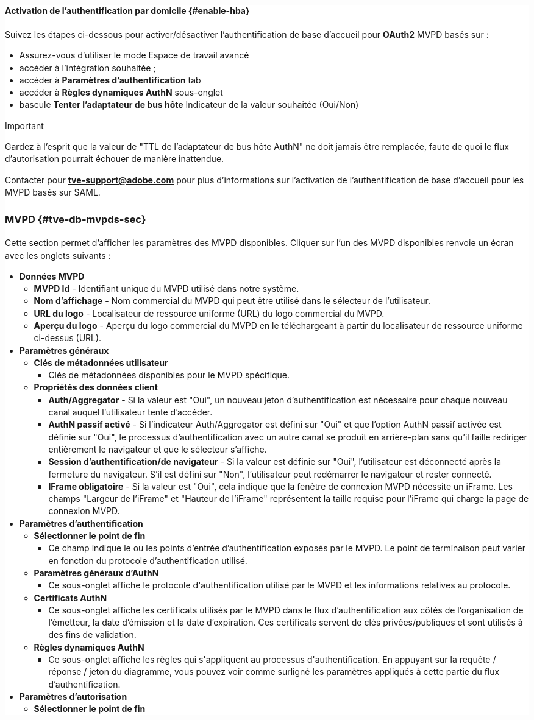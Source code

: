 
#### Activation de l’authentification par domicile {#enable-hba}

Suivez les étapes ci-dessous pour activer/désactiver l’authentification de base d’accueil pour **OAuth2** MVPD basés sur :

* Assurez-vous d’utiliser le mode Espace de travail avancé
* accéder à l’intégration souhaitée ;
* accéder à **Paramètres d’authentification** tab
* accéder à **Règles dynamiques AuthN** sous-onglet
* bascule **Tenter l’adaptateur de bus hôte** Indicateur de la valeur souhaitée (Oui/Non)


>[!IMPORTANT]
>Gardez à l’esprit que la valeur de &quot;TTL de l’adaptateur de bus hôte AuthN&quot; ne doit jamais être remplacée, faute de quoi le flux d’autorisation pourrait échouer de manière inattendue.

Contacter pour **tve-support@adobe.com** pour plus d’informations sur l’activation de l’authentification de base d’accueil pour les MVPD basés sur SAML.

### MVPD {#tve-db-mvpds-sec}

Cette section permet d’afficher les paramètres des MVPD disponibles. Cliquer sur l’un des MVPD disponibles renvoie un écran avec les onglets suivants :

* **Données MVPD**
   * **MVPD Id** - Identifiant unique du MVPD utilisé dans notre système.
   * **Nom d’affichage** - Nom commercial du MVPD qui peut être utilisé dans le sélecteur de l’utilisateur.
   * **URL du logo** - Localisateur de ressource uniforme (URL) du logo commercial du MVPD.
   * **Aperçu du logo** - Aperçu du logo commercial du MVPD en le téléchargeant à partir du localisateur de ressource uniforme ci-dessus (URL).
* **Paramètres généraux**
   * **Clés de métadonnées utilisateur**
      * Clés de métadonnées disponibles pour le MVPD spécifique.
   * **Propriétés des données client**
      * **Auth/Aggregator** - Si la valeur est &quot;Oui&quot;, un nouveau jeton d’authentification est nécessaire pour chaque nouveau canal auquel l’utilisateur tente d’accéder.
      * **AuthN passif activé** - Si l’indicateur Auth/Aggregator est défini sur &quot;Oui&quot; et que l’option AuthN passif activée est définie sur &quot;Oui&quot;, le processus d’authentification avec un autre canal se produit en arrière-plan sans qu’il faille rediriger entièrement le navigateur et que le sélecteur s’affiche.
      * **Session d’authentification/de navigateur** - Si la valeur est définie sur &quot;Oui&quot;, l’utilisateur est déconnecté après la fermeture du navigateur. S’il est défini sur &quot;Non&quot;, l’utilisateur peut redémarrer le navigateur et rester connecté.
      * **IFrame obligatoire** - Si la valeur est &quot;Oui&quot;, cela indique que la fenêtre de connexion MVPD nécessite un iFrame. Les champs &quot;Largeur de l’iFrame&quot; et &quot;Hauteur de l’iFrame&quot; représentent la taille requise pour l’iFrame qui charge la page de connexion MVPD.
* **Paramètres d’authentification**
   * **Sélectionner le point de fin**
      * Ce champ indique le ou les points d’entrée d’authentification exposés par le MVPD. Le point de terminaison peut varier en fonction du protocole d’authentification utilisé.
   * **Paramètres généraux d’AuthN**
      * Ce sous-onglet affiche le protocole d&#39;authentification utilisé par le MVPD et les informations relatives au protocole.
   * **Certificats AuthN**
      * Ce sous-onglet affiche les certificats utilisés par le MVPD dans le flux d’authentification aux côtés de l’organisation de l’émetteur, la date d’émission et la date d’expiration. Ces certificats servent de clés privées/publiques et sont utilisés à des fins de validation.
   * **Règles dynamiques AuthN**
      * Ce sous-onglet affiche les règles qui s&#39;appliquent au processus d&#39;authentification. En appuyant sur la requête / réponse / jeton du diagramme, vous pouvez voir comme surligné les paramètres appliqués à cette partie du flux d’authentification.
* **Paramètres d’autorisation**
   * **Sélectionner le point de fin**